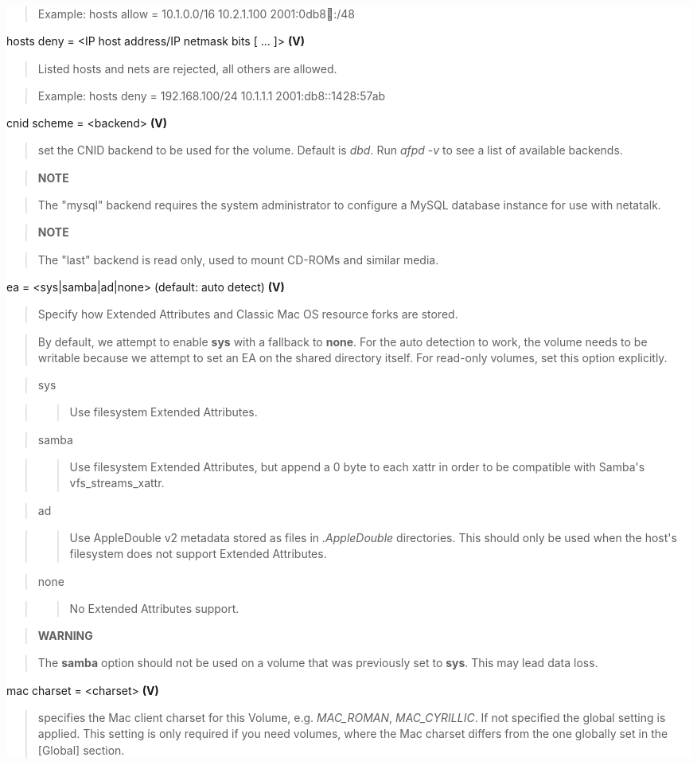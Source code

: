 > Example: hosts allow = 10.1.0.0/16 10.2.1.100 2001:0db8:1234::/48

hosts deny = <IP host address/IP netmask bits \[ ... \]\> **(V)**

> Listed hosts and nets are rejected, all others are allowed.

> Example: hosts deny = 192.168.100/24 10.1.1.1 2001:db8::1428:57ab

cnid scheme = <backend\> **(V)**

> set the CNID backend to be used for the volume. Default is *dbd*.
Run *afpd -v* to see a list of available backends.

> **NOTE**

> The "mysql" backend requires the system administrator to configure a
MySQL database instance for use with netatalk.

> **NOTE**

> The "last" backend is read only, used to mount CD-ROMs and similar media.

ea = <sys|samba|ad|none\> (default: auto detect) **(V)**

> Specify how Extended Attributes and Classic Mac OS resource forks are
stored.

> By default, we attempt to enable **sys** with a fallback to **none**.
For the auto detection to work, the volume needs to be writable
because we attempt to set an EA on the shared directory itself.
For read-only volumes, set this option explicitly.

> sys

> > Use filesystem Extended Attributes.

> samba

> > Use filesystem Extended Attributes, but append a 0 byte to each xattr in
order to be compatible with Samba's vfs_streams_xattr.

> ad

> > Use AppleDouble v2 metadata stored as files in *.AppleDouble* directories.
This should only be used when the host's filesystem does not support
Extended Attributes.

> none

> > No Extended Attributes support.

> **WARNING**

> The **samba** option should not be used on a volume that was previously
set to **sys**. This may lead data loss.

mac charset = <charset\> **(V)**

> specifies the Mac client charset for this Volume, e.g. *MAC_ROMAN*,
*MAC_CYRILLIC*. If not specified the global setting is applied. This
setting is only required if you need volumes, where the Mac charset
differs from the one globally set in the \[Global\] section.
